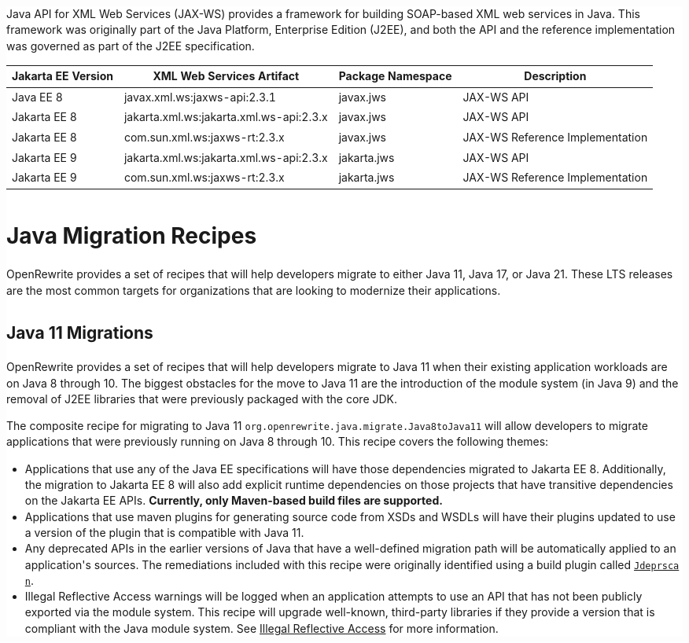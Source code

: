 Java API for XML Web Services (JAX-WS) provides a framework for building SOAP-based XML web services in Java. This
framework was originally part of the Java Platform, Enterprise Edition (J2EE), and both the API and the reference
implementation was governed as part of the J2EE specification.

| Jakarta EE Version | XML Web Services Artifact               | Package Namespace | Description                     |
|--------------------|-----------------------------------------|-------------------|---------------------------------|
| Java EE 8          | javax.xml.ws:jaxws-api:2.3.1            | javax.jws         | JAX-WS API                      |
| Jakarta EE 8       | jakarta.xml.ws:jakarta.xml.ws-api:2.3.x | javax.jws         | JAX-WS API                      |
| Jakarta EE 8       | com.sun.xml.ws:jaxws-rt:2.3.x           | javax.jws         | JAX-WS Reference Implementation |
| Jakarta EE 9       | jakarta.xml.ws:jakarta.xml.ws-api:2.3.x | jakarta.jws       | JAX-WS API                      |
| Jakarta EE 9       | com.sun.xml.ws:jaxws-rt:2.3.x           | jakarta.jws       | JAX-WS Reference Implementation |

# Java Migration Recipes

OpenRewrite provides a set of recipes that will help developers migrate to either Java 11, Java 17, or Java 21. These LTS
releases are the most common targets for organizations that are looking to modernize their applications.

## Java 11 Migrations

OpenRewrite provides a set of recipes that will help developers migrate to Java 11 when their existing application
workloads are on Java 8 through 10. The biggest obstacles for the move to Java 11 are the introduction of the module
system (in Java 9) and the removal of J2EE libraries that were previously packaged with the core JDK.

The composite recipe for migrating to Java 11 `org.openrewrite.java.migrate.Java8toJava11` will allow developers to
migrate applications that were previously running on Java 8 through 10. This recipe covers the following themes:

- Applications that use any of the Java EE specifications will have those dependencies migrated to Jakarta EE 8.
  Additionally, the migration to Jakarta EE 8 will also add explicit runtime dependencies on those projects that have
  transitive dependencies on the Jakarta EE APIs. **Currently, only Maven-based build files are supported.**
- Applications that use maven plugins for generating source code from XSDs and WSDLs will have their plugins
  updated to use a version of the plugin that is compatible with Java 11.
- Any deprecated APIs in the earlier versions of Java that have a well-defined migration path will be automatically
  applied to an application's sources. The remediations included with this recipe were originally identified using
  a build plugin called [`Jdeprscan`](https://docs.oracle.com/javase/9/tools/jdeprscan.htm).
- Illegal Reflective Access warnings will be logged when an application attempts to use an API that has not been
  publicly exported via the module system. This recipe will upgrade well-known, third-party libraries if they provide
  a version that is compliant with the Java module system. See [Illegal Reflective Access](#IllegalReflectiveAccess) for
  more information.
